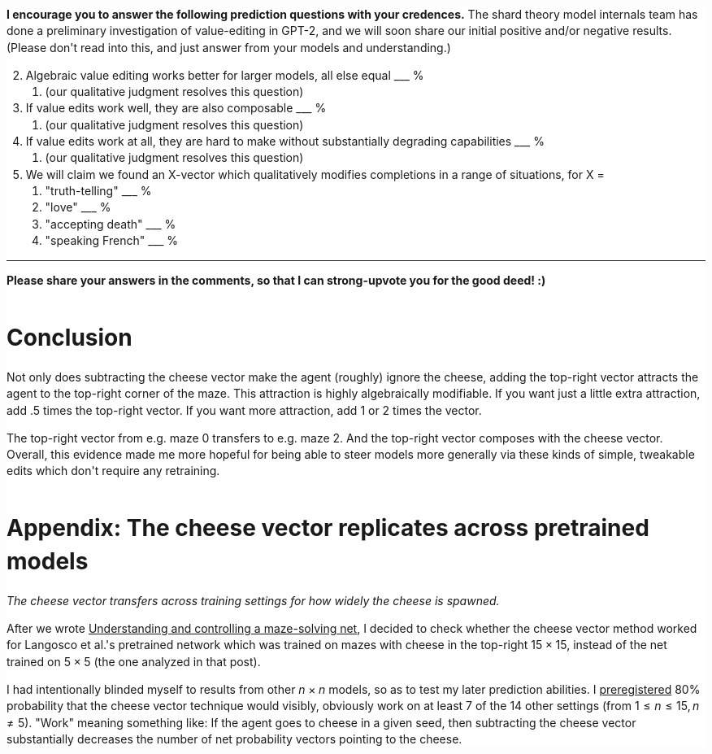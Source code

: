 **I encourage you to answer the following prediction questions with your credences.** The shard theory model internals team has done a preliminary investigation of value-editing in GPT-2, and we will soon share our initial positive and/or negative results. (Please don't read into this, and just answer from your models and understanding.) 

[^1]:  Algebraic value editing works (for at least one "X vector") in LMs: \_\_\_ %
    1.  (our qualitative judgment resolves this question)
2.  Algebraic value editing works better for larger models, all else equal \_\_\_ %
    1.  (our qualitative judgment resolves this question)
3.  If value edits work well, they are also composable \_\_\_ %
    1.  (our qualitative judgment resolves this question)
4.  If value edits work at all, they are hard to make without substantially degrading capabilities \_\_\_ %
    1.  (our qualitative judgment resolves this question)
5.  We will claim we found an X-vector which qualitatively modifies completions in a range of situations, for X = 
    1.  "truth-telling" \_\_\_ %
    2.  "love" \_\_\_ %
    3.  "accepting death" \_\_\_ %
    4.  "speaking French" \_\_\_ %

<hr/>


**Please share your answers in the comments, so that I can strong-upvote you for the good deed! :)**

# Conclusion

Not only does subtracting the cheese vector make the agent (roughly) ignore the cheese, adding the top-right vector attracts the agent to the top-right corner of the maze. This attraction is highly algebraically modifiable. If you want just a little extra attraction, add .5 times the top-right vector. If you want more attraction, add 1 or 2 times the vector. 

The top-right vector from e.g. maze 0 transfers to e.g. maze 2. And the top-right vector composes with the cheese vector. Overall, this evidence made me more hopeful for being able to steer models more generally via these kinds of simple, tweakable edits which don't require any retraining. 

# Appendix: The cheese vector replicates across pretrained models

_The cheese vector transfers across training settings for how widely the cheese is spawned._

After we wrote [Understanding and controlling a maze-solving net](/understanding-and-controlling-a-maze-solving-policy-network), I decided to check whether the cheese vector method worked for Langosco et al.'s pretrained network which was trained on mazes with cheese in the top-right $15×15$, instead of the net trained on $5×5$ (the one analyzed in that post). 

I had intentionally blinded myself to results from other $n×n$ models, so as to test my later prediction abilities. I [preregistered](https://predictionbook.com/predictions/210967) 80% probability that the cheese vector technique would visibly, obviously work on at least 7 of the 14 other settings (from $1\leq n \leq 15, n\neq 5$). "Work" meaning something like: If the agent goes to cheese in a given seed, then subtracting the cheese vector substantially decreases the number of net probability vectors pointing to the cheese.


[^1]: EDIT 4/16/23: The original version of this post used the word "patch", where I now think "modification" would be appropriate. In this post, we aren't "patching in" activations wholesale from other forward passes, but rather e.g. subtracting or adding activation vectors to the forward pass.
[^2]: In my experience, the top right corner must be _reachable_ by the agent. I can't just plop down an isolated empty square in the absolute top right.
[^3]: We decided on this layer (`block2.res1.resadd_out`) for the cheese vector by simply subtracting the cheese vector from all available layers, and choosing the one layer which seemed interesting.
[^4]: See [^7], though: Putting aside the $5×5$ model, _adding_ the cheese vector in seed 0 for the $6×6$ model _does_ increase cheese-seeking. Even though the cheese vector technique otherwise affects both models extremely similarly.
[^5]: This probably doesn't make sense in a strict sense, because the situations' chemical and electrical configurations probably can't add/subtract from each other.
[^6]: The analogy might break down here at step 4, if the top-right vector isn't well-described as making the network "want" the top-right corner more (in certain mazes). However, given available data, that description seems reasonable to me, where "wants X" grounds out as "contextually influences the policy to steer towards X." I could imagine changing my mind about that.
[^7]: The notebook results won't be strictly the same if you change model sizes. The `plotly` charts use preloaded data from the $5×5$ model, so obviously that won't update. 